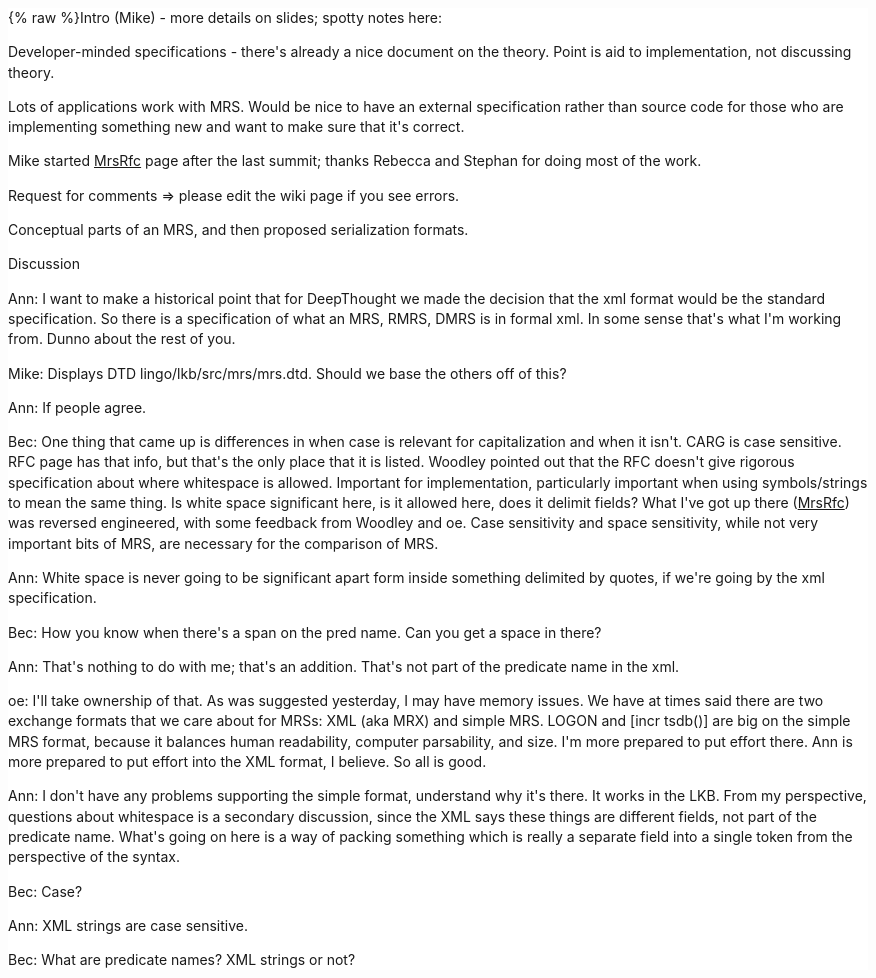 {% raw %}Intro (Mike) - more details on slides; spotty notes here:

Developer-minded specifications - there's already a nice document on the
theory. Point is aid to implementation, not discussing theory.

Lots of applications work with MRS. Would be nice to have an external
specification rather than source code for those who are implementing
something new and want to make sure that it's correct.

Mike started [MrsRfc](https://delph-in.github.io/docs/tools/MrsRFC) page after the last summit; thanks Rebecca
and Stephan for doing most of the work.

Request for comments =&gt; please edit the wiki page if you see errors.

Conceptual parts of an MRS, and then proposed serialization formats.

Discussion

Ann: I want to make a historical point that for DeepThought we made the
decision that the xml format would be the standard specification. So
there is a specification of what an MRS, RMRS, DMRS is in formal xml. In
some sense that's what I'm working from. Dunno about the rest of you.

Mike: Displays DTD lingo/lkb/src/mrs/mrs.dtd. Should we base the others
off of this?

Ann: If people agree.

Bec: One thing that came up is differences in when case is relevant for
capitalization and when it isn't. CARG is case sensitive. RFC page has
that info, but that's the only place that it is listed. Woodley pointed
out that the RFC doesn't give rigorous specification about where
whitespace is allowed. Important for implementation, particularly
important when using symbols/strings to mean the same thing. Is white
space significant here, is it allowed here, does it delimit fields? What
I've got up there ([MrsRfc](https://delph-in.github.io/docs/tools/MrsRFC)) was reversed engineered, with some
feedback from Woodley and oe. Case sensitivity and space sensitivity,
while not very important bits of MRS, are necessary for the comparison
of MRS.

Ann: White space is never going to be significant apart form inside
something delimited by quotes, if we're going by the xml specification.

Bec: How you know when there's a span on the pred name. Can you get a
space in there?

Ann: That's nothing to do with me; that's an addition. That's not part
of the predicate name in the xml.

oe: I'll take ownership of that. As was suggested yesterday, I may have
memory issues. We have at times said there are two exchange formats that
we care about for MRSs: XML (aka MRX) and simple MRS. LOGON and \[incr
tsdb()\] are big on the simple MRS format, because it balances human
readability, computer parsability, and size. I'm more prepared to put
effort there. Ann is more prepared to put effort into the XML format, I
believe. So all is good.

Ann: I don't have any problems supporting the simple format, understand
why it's there. It works in the LKB. From my perspective, questions
about whitespace is a secondary discussion, since the XML says these
things are different fields, not part of the predicate name. What's
going on here is a way of packing something which is really a separate
field into a single token from the perspective of the syntax.

Bec: Case?

Ann: XML strings are case sensitive.

Bec: What are predicate names? XML strings or not?
